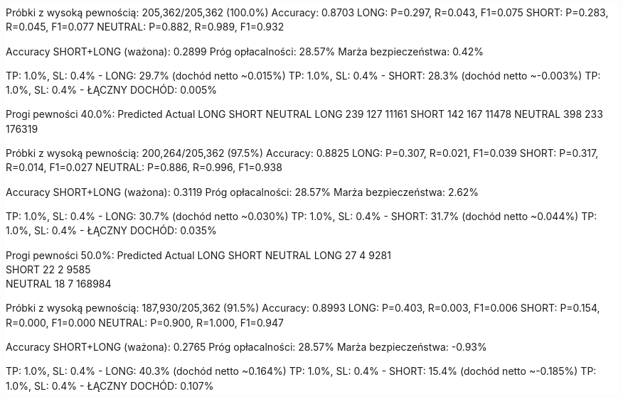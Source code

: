Próbki z wysoką pewnością: 205,362/205,362 (100.0%)
Accuracy: 0.8703
LONG: P=0.297, R=0.043, F1=0.075
SHORT: P=0.283, R=0.045, F1=0.077
NEUTRAL: P=0.882, R=0.989, F1=0.932

Accuracy SHORT+LONG (ważona): 0.2899
Próg opłacalności: 28.57%
Marża bezpieczeństwa: 0.42%

TP: 1.0%, SL: 0.4% - LONG: 29.7% (dochód netto ~0.015%)
TP: 1.0%, SL: 0.4% - SHORT: 28.3% (dochód netto ~-0.003%)
TP: 1.0%, SL: 0.4% - ŁĄCZNY DOCHÓD: 0.005%

Progi pewności 40.0%:
Predicted
Actual    LONG  SHORT  NEUTRAL
LONG      239    127    11161 
SHORT     142    167    11478 
NEUTRAL   398    233    176319

Próbki z wysoką pewnością: 200,264/205,362 (97.5%)
Accuracy: 0.8825
LONG: P=0.307, R=0.021, F1=0.039
SHORT: P=0.317, R=0.014, F1=0.027
NEUTRAL: P=0.886, R=0.996, F1=0.938

Accuracy SHORT+LONG (ważona): 0.3119
Próg opłacalności: 28.57%
Marża bezpieczeństwa: 2.62%

TP: 1.0%, SL: 0.4% - LONG: 30.7% (dochód netto ~0.030%)
TP: 1.0%, SL: 0.4% - SHORT: 31.7% (dochód netto ~0.044%)
TP: 1.0%, SL: 0.4% - ŁĄCZNY DOCHÓD: 0.035%

Progi pewności 50.0%:
Predicted
Actual    LONG  SHORT  NEUTRAL
LONG      27     4      9281  
SHORT     22     2      9585  
NEUTRAL   18     7      168984

Próbki z wysoką pewnością: 187,930/205,362 (91.5%)
Accuracy: 0.8993
LONG: P=0.403, R=0.003, F1=0.006
SHORT: P=0.154, R=0.000, F1=0.000
NEUTRAL: P=0.900, R=1.000, F1=0.947

Accuracy SHORT+LONG (ważona): 0.2765
Próg opłacalności: 28.57%
Marża bezpieczeństwa: -0.93%

TP: 1.0%, SL: 0.4% - LONG: 40.3% (dochód netto ~0.164%)
TP: 1.0%, SL: 0.4% - SHORT: 15.4% (dochód netto ~-0.185%)
TP: 1.0%, SL: 0.4% - ŁĄCZNY DOCHÓD: 0.107%
